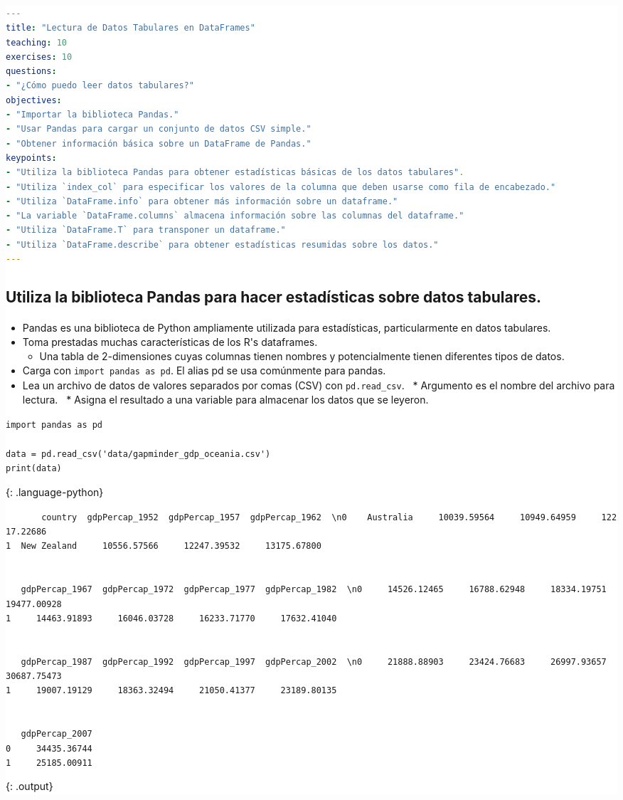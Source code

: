 ```yaml
---
title: "Lectura de Datos Tabulares en DataFrames"
teaching: 10
exercises: 10
questions:
- "¿Cómo puedo leer datos tabulares?"
objectives:
- "Importar la biblioteca Pandas."
- "Usar Pandas para cargar un conjunto de datos CSV simple."
- "Obtener información básica sobre un DataFrame de Pandas."
keypoints:
- "Utiliza la biblioteca Pandas para obtener estadísticas básicas de los datos tabulares".
- "Utiliza `index_col` para especificar los valores de la columna que deben usarse como fila de encabezado."
- "Utiliza `DataFrame.info` para obtener más información sobre un dataframe."
- "La variable `DataFrame.columns` almacena información sobre las columnas del dataframe."
- "Utiliza `DataFrame.T` para transponer un dataframe."
- "Utiliza `DataFrame.describe` para obtener estadísticas resumidas sobre los datos."
---
```

## Utiliza la biblioteca Pandas para hacer estadísticas sobre datos tabulares.

*   Pandas es una biblioteca de Python ampliamente utilizada para estadísticas, particularmente en datos tabulares.
*   Toma prestadas muchas características de los R's dataframes.
    *   Una tabla de 2-dimensiones cuyas columnas tienen nombres
        y potencialmente tienen diferentes tipos de datos.
*   Carga con `import pandas as pd`. El alias pd se usa comúnmente para pandas.
*   Lea un archivo de datos de valores separados por comas (CSV) con `pd.read_csv`.
  *   Argumento es el nombre del archivo para lectura.
  *   Asigna el resultado a una variable para almacenar los datos que se leyeron.

~~~
import pandas as pd

data = pd.read_csv('data/gapminder_gdp_oceania.csv')
print(data)
~~~
{: .language-python}
~~~
       country  gdpPercap_1952  gdpPercap_1957  gdpPercap_1962  \n0    Australia     10039.59564     10949.64959     12217.22686
1  New Zealand     10556.57566     12247.39532     13175.67800


   gdpPercap_1967  gdpPercap_1972  gdpPercap_1977  gdpPercap_1982  \n0     14526.12465     16788.62948     18334.19751     19477.00928
1     14463.91893     16046.03728     16233.71770     17632.41040


   gdpPercap_1987  gdpPercap_1992  gdpPercap_1997  gdpPercap_2002  \n0     21888.88903     23424.76683     26997.93657     30687.75473
1     19007.19129     18363.32494     21050.41377     23189.80135


   gdpPercap_2007
0     34435.36744
1     25185.00911
~~~
{: .output}
